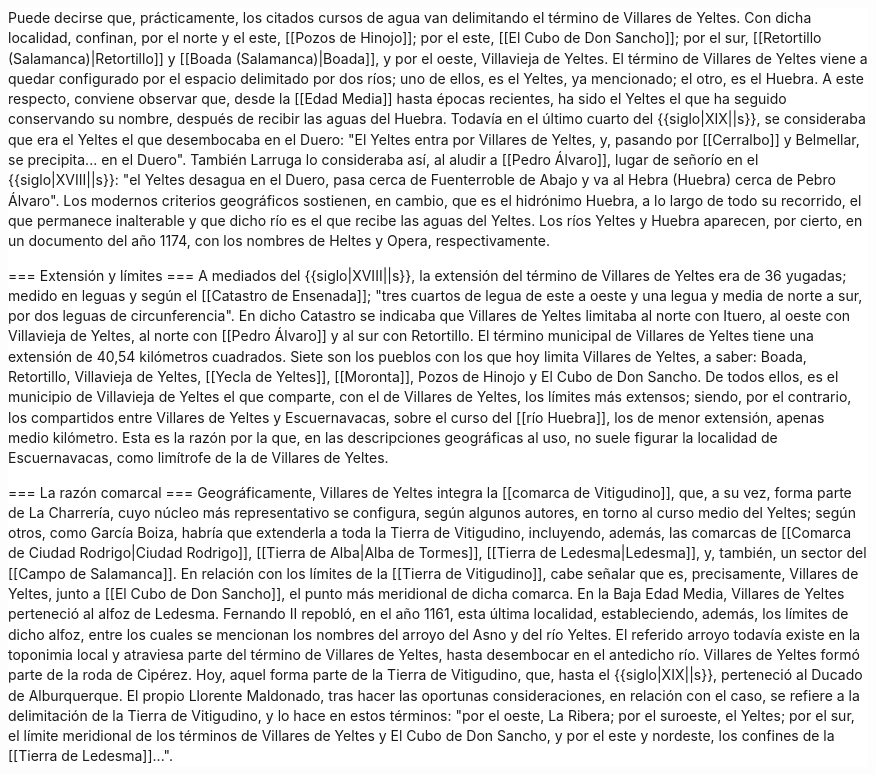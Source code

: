 Puede decirse que, prácticamente, los citados cursos de agua van delimitando el término de Villares de Yeltes. Con dicha localidad, confinan, por el norte y el este, [[Pozos de Hinojo]]; por el este, [[El Cubo de Don Sancho]]; por el sur, [[Retortillo (Salamanca)|Retortillo]] y [[Boada (Salamanca)|Boada]], y por el oeste, Villavieja de Yeltes.
El término de Villares de Yeltes viene a quedar configurado por el espacio delimitado por dos ríos; uno de ellos, es el Yeltes, ya mencionado; el otro, es el Huebra. A este respecto, conviene observar que, desde la [[Edad Media]] hasta épocas recientes, ha sido el Yeltes el que ha seguido conservando su nombre, después de recibir las aguas del Huebra. Todavía en el último cuarto del {{siglo|XIX||s}}, se consideraba que era el Yeltes el que desembocaba en el Duero: "El Yeltes entra por Villares de Yeltes, y, pasando por [[Cerralbo]] y Belmellar, se precipita... en el Duero".
También Larruga lo consideraba así, al aludir a [[Pedro Álvaro]], lugar de señorío en el {{siglo|XVIII||s}}: "el Yeltes desagua en el Duero, pasa cerca de Fuenterroble de Abajo y va al Hebra (Huebra) cerca de Pebro Álvaro".
Los modernos criterios geográficos sostienen, en cambio, que es el hidrónimo Huebra, a lo largo de todo su recorrido, el que permanece inalterable y que dicho río es el que recibe las aguas del Yeltes.
Los ríos Yeltes y Huebra aparecen, por cierto, en un documento del año 1174, con los nombres de Heltes y Opera, respectivamente.

=== Extensión y límites ===
A mediados del {{siglo|XVIII||s}}, la extensión del término de Villares de Yeltes era de 36 yugadas; medido en leguas y según el [[Catastro de Ensenada]]; "tres cuartos de legua de este a oeste y una legua y media de norte a sur, por dos leguas de circunferencia". En dicho Catastro se indicaba que Villares de Yeltes limitaba al norte con Ituero, al oeste con Villavieja de Yeltes, al norte con [[Pedro Álvaro]] y al sur con Retortillo. El término municipal de Villares de Yeltes tiene una extensión de 40,54 kilómetros cuadrados.
Siete son los pueblos con los que hoy limita Villares de Yeltes, a saber: Boada, Retortillo, Villavieja de Yeltes, [[Yecla de Yeltes]], [[Moronta]], Pozos de Hinojo y El Cubo de Don Sancho. De todos ellos, es el municipio de Villavieja de Yeltes el que comparte, con el de Villares de Yeltes, los límites más extensos; siendo, por el contrario, los compartidos entre Villares de Yeltes y Escuernavacas, sobre el curso del [[río Huebra]], los de menor extensión, apenas medio kilómetro. Esta es la razón por la que, en las descripciones geográficas al uso, no suele figurar la localidad de Escuernavacas, como limítrofe de la de Villares de Yeltes.

=== La razón comarcal ===
Geográficamente, Villares de Yeltes integra la [[comarca de Vitigudino]], que, a su vez, forma parte de La Charrería, cuyo núcleo más representativo se configura, según algunos autores, en torno al curso medio del Yeltes; según otros, como García Boiza, habría que extenderla a toda la Tierra de Vitigudino, incluyendo, además, las comarcas de [[Comarca de Ciudad Rodrigo|Ciudad Rodrigo]], [[Tierra de Alba|Alba de Tormes]], [[Tierra de Ledesma|Ledesma]], y, también, un sector del [[Campo de Salamanca]].
En relación con los límites de la [[Tierra de Vitigudino]], cabe señalar que es, precisamente, Villares de Yeltes, junto a [[El Cubo de Don Sancho]], el punto más meridional de dicha comarca.
En la Baja Edad Media, Villares de Yeltes perteneció al alfoz de Ledesma. Fernando II repobló, en el año 1161, esta última localidad, estableciendo, además, los límites de dicho alfoz, entre los cuales se mencionan los nombres del arroyo del Asno y del río Yeltes. El referido arroyo todavía existe en la toponimia local y atraviesa parte del término de Villares de Yeltes, hasta desembocar en el antedicho río.
Villares de Yeltes formó parte de la roda de Cipérez. Hoy, aquel forma parte de la Tierra de Vitigudino, que, hasta el {{siglo|XIX||s}}, perteneció al Ducado de Alburquerque. El propio Llorente Maldonado, tras hacer las oportunas consideraciones, en relación con el caso, se refiere a la delimitación de la Tierra de Vitigudino, y lo hace en estos términos: "por el oeste, La Ribera; por el suroeste, el Yeltes; por el sur, el límite meridional de los términos de Villares de Yeltes y El Cubo de Don Sancho, y por el este y nordeste, los confines de la [[Tierra de Ledesma]]...".
